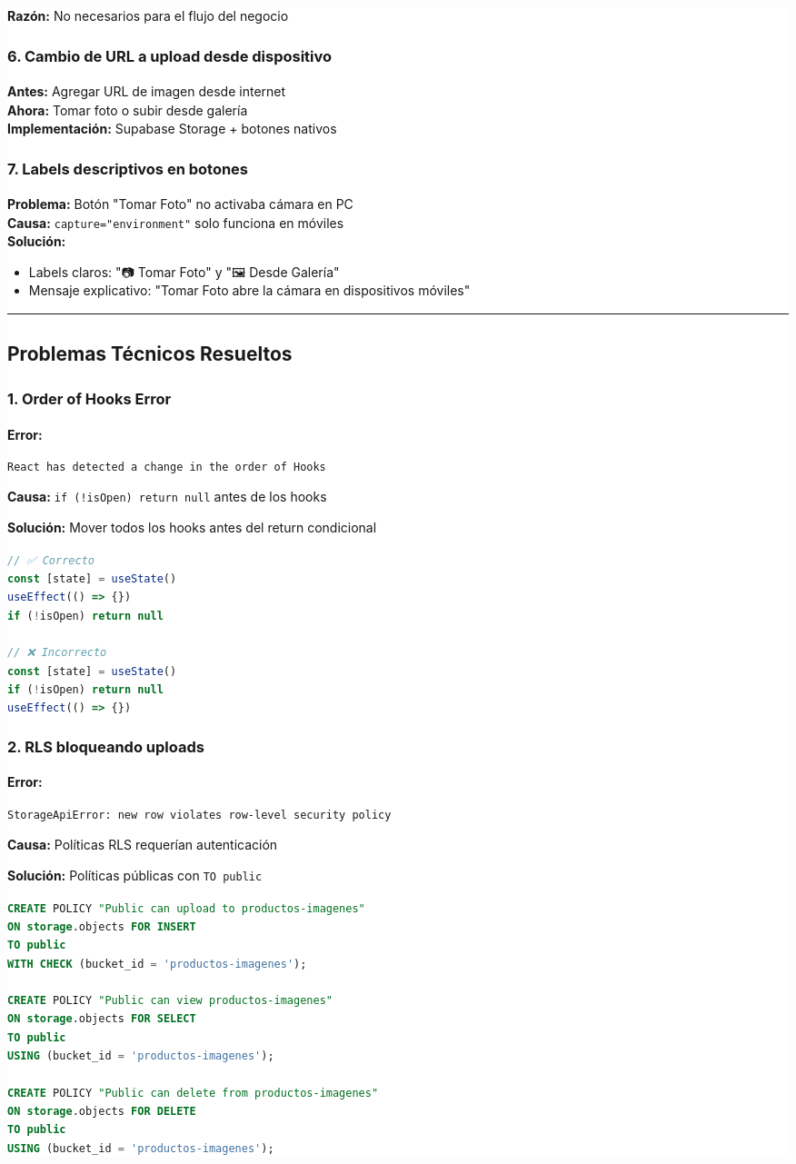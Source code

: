 **Razón:** No necesarios para el flujo del negocio

### 6. Cambio de URL a upload desde dispositivo

**Antes:** Agregar URL de imagen desde internet  
**Ahora:** Tomar foto o subir desde galería  
**Implementación:** Supabase Storage + botones nativos

### 7. Labels descriptivos en botones

**Problema:** Botón "Tomar Foto" no activaba cámara en PC  
**Causa:** `capture="environment"` solo funciona en móviles  
**Solución:** 
- Labels claros: "📷 Tomar Foto" y "🖼️ Desde Galería"
- Mensaje explicativo: "Tomar Foto abre la cámara en dispositivos móviles"

---

## Problemas Técnicos Resueltos

### 1. Order of Hooks Error

**Error:** 
```
React has detected a change in the order of Hooks
```

**Causa:** `if (!isOpen) return null` antes de los hooks

**Solución:** Mover todos los hooks antes del return condicional
```javascript
// ✅ Correcto
const [state] = useState()
useEffect(() => {})
if (!isOpen) return null

// ❌ Incorrecto
const [state] = useState()
if (!isOpen) return null
useEffect(() => {})
```

### 2. RLS bloqueando uploads

**Error:** 
```
StorageApiError: new row violates row-level security policy
```

**Causa:** Políticas RLS requerían autenticación

**Solución:** Políticas públicas con `TO public`
```sql
CREATE POLICY "Public can upload to productos-imagenes" 
ON storage.objects FOR INSERT 
TO public
WITH CHECK (bucket_id = 'productos-imagenes');

CREATE POLICY "Public can view productos-imagenes" 
ON storage.objects FOR SELECT 
TO public
USING (bucket_id = 'productos-imagenes');

CREATE POLICY "Public can delete from productos-imagenes" 
ON storage.objects FOR DELETE 
TO public
USING (bucket_id = 'productos-imagenes');
```